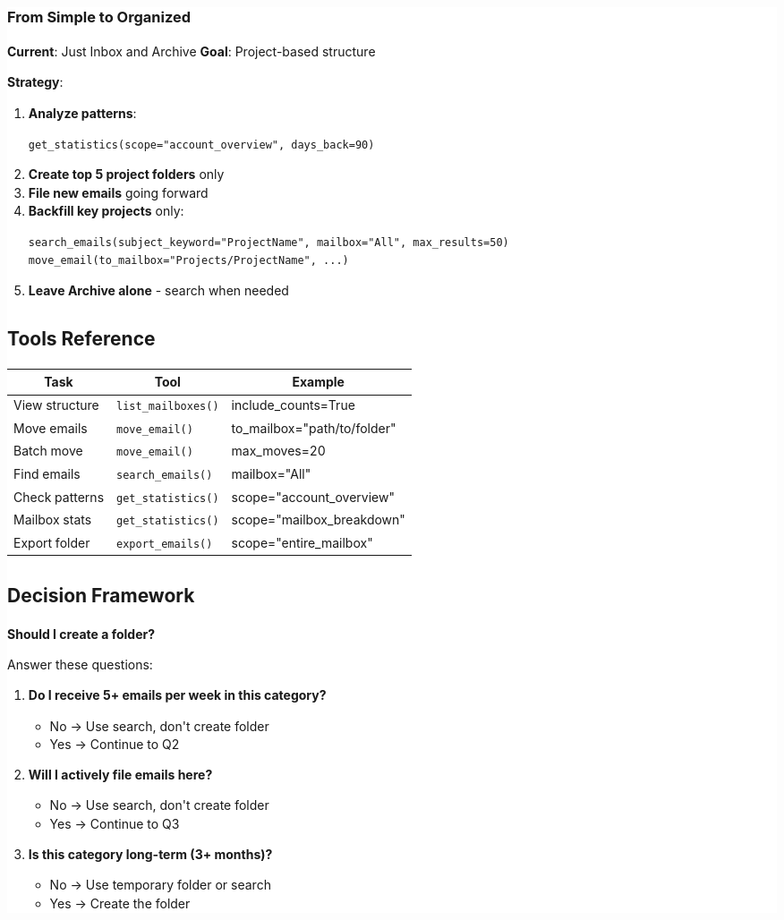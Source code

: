 ### From Simple to Organized

**Current**: Just Inbox and Archive
**Goal**: Project-based structure

**Strategy**:
1. **Analyze patterns**:
   ```
   get_statistics(scope="account_overview", days_back=90)
   ```
2. **Create top 5 project folders** only
3. **File new emails** going forward
4. **Backfill key projects** only:
   ```
   search_emails(subject_keyword="ProjectName", mailbox="All", max_results=50)
   move_email(to_mailbox="Projects/ProjectName", ...)
   ```
5. **Leave Archive alone** - search when needed

## Tools Reference

| Task | Tool | Example |
|------|------|---------|
| View structure | `list_mailboxes()` | include_counts=True |
| Move emails | `move_email()` | to_mailbox="path/to/folder" |
| Batch move | `move_email()` | max_moves=20 |
| Find emails | `search_emails()` | mailbox="All" |
| Check patterns | `get_statistics()` | scope="account_overview" |
| Mailbox stats | `get_statistics()` | scope="mailbox_breakdown" |
| Export folder | `export_emails()` | scope="entire_mailbox" |

## Decision Framework

**Should I create a folder?**

Answer these questions:

1. **Do I receive 5+ emails per week in this category?**
   - No → Use search, don't create folder
   - Yes → Continue to Q2

2. **Will I actively file emails here?**
   - No → Use search, don't create folder
   - Yes → Continue to Q3

3. **Is this category long-term (3+ months)?**
   - No → Use temporary folder or search
   - Yes → Create the folder
